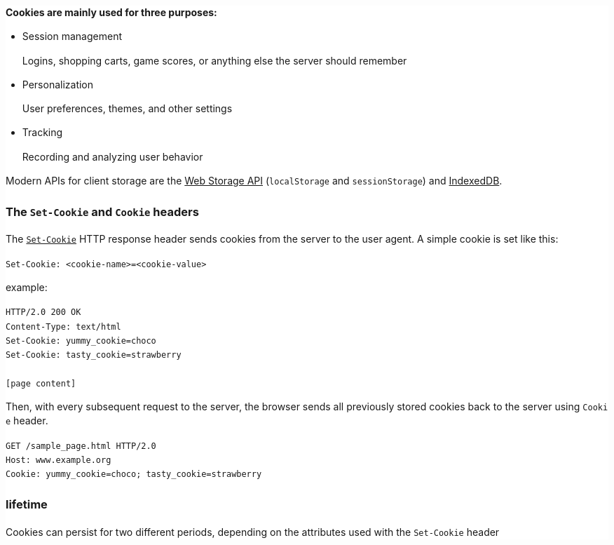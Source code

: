 

**Cookies are mainly used for three purposes:**

- Session management

  Logins, shopping carts, game scores, or anything else the server should remember

- Personalization

  User preferences, themes, and other settings

- Tracking

  Recording and analyzing user behavior



Modern APIs for client storage are the [Web Storage API](https://developer.mozilla.org/en-US/docs/Web/API/Web_Storage_API) (`localStorage` and `sessionStorage`) and [IndexedDB](https://developer.mozilla.org/en-US/docs/Web/API/IndexedDB_API).



### The `Set-Cookie` and `Cookie` headers

The [`Set-Cookie`](https://developer.mozilla.org/en-US/docs/Web/HTTP/Headers/Set-Cookie) HTTP response header sends cookies from the server to the user agent. A simple cookie is set like this:

```http
Set-Cookie: <cookie-name>=<cookie-value>
```



example:

```http
HTTP/2.0 200 OK
Content-Type: text/html
Set-Cookie: yummy_cookie=choco
Set-Cookie: tasty_cookie=strawberry

[page content]
```

Then, with every subsequent request to the server, the browser sends all previously stored cookies back to the server using `Cookie` header.

```http
GET /sample_page.html HTTP/2.0
Host: www.example.org
Cookie: yummy_cookie=choco; tasty_cookie=strawberry
```







### lifetime 

Cookies can persist for two different periods, depending on the attributes used with the `Set-Cookie` header 

